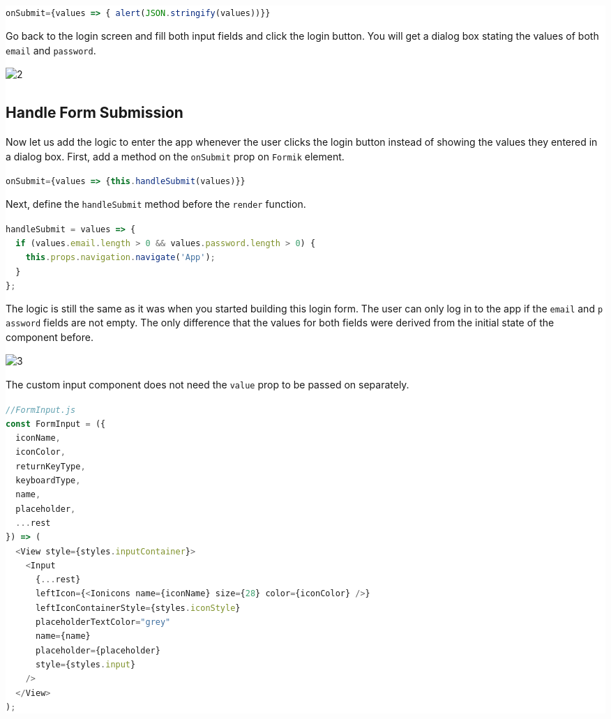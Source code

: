 ```js
onSubmit={values => { alert(JSON.stringify(values))}}
```

Go back to the login screen and fill both input fields and click the login button. You will get a dialog box stating the values of both `email` and `password`.

![2](https://miro.medium.com/max/342/1*u5tfp9wdSzcC1C_yXVOpXA.gif)

## Handle Form Submission

Now let us add the logic to enter the app whenever the user clicks the login button instead of showing the values they entered in a dialog box. First, add a method on the `onSubmit` prop on `Formik` element.

```js
onSubmit={values => {this.handleSubmit(values)}}
```

Next, define the `handleSubmit` method before the `render` function.

```js
handleSubmit = values => {
  if (values.email.length > 0 && values.password.length > 0) {
    this.props.navigation.navigate('App');
  }
};
```

The logic is still the same as it was when you started building this login form. The user can only log in to the app if the `email` and `password` fields are not empty. The only difference that the values for both fields were derived from the initial state of the component before.

![3](https://miro.medium.com/max/342/1*V7tcVyD4usE5LHxmBjWYfQ.gif)

The custom input component does not need the `value` prop to be passed on separately.

```js
//FormInput.js
const FormInput = ({
  iconName,
  iconColor,
  returnKeyType,
  keyboardType,
  name,
  placeholder,
  ...rest
}) => (
  <View style={styles.inputContainer}>
    <Input
      {...rest}
      leftIcon={<Ionicons name={iconName} size={28} color={iconColor} />}
      leftIconContainerStyle={styles.iconStyle}
      placeholderTextColor="grey"
      name={name}
      placeholder={placeholder}
      style={styles.input}
    />
  </View>
);
```
